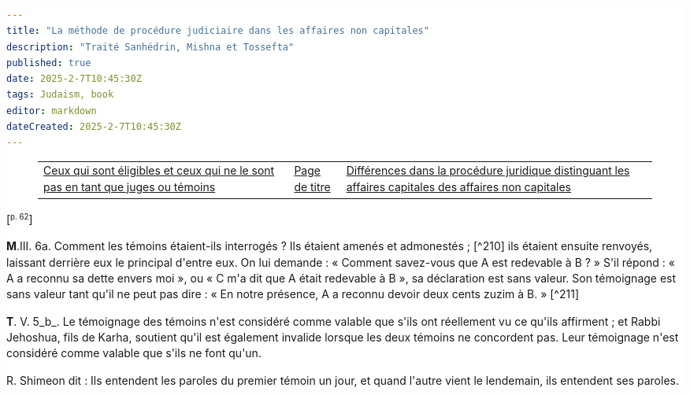 ```yaml
---
title: "La méthode de procédure judiciaire dans les affaires non capitales"
description: "Traité Sanhédrin, Mishna et Tossefta"
published: true
date: 2025-2-7T10:45:30Z
tags: Judaism, book
editor: markdown
dateCreated: 2025-2-7T10:45:30Z
---
```


<figure class="table chapter-navigator">
  <table>
    <tbody>
      <tr>
        <td>
        <a href="/fr/book/Judaism/Tractate_Sanhedrin_Mishnah_Tosefta/2_1">
          <span class="mdi mdi-arrow-left-drop-circle"></span><span class="pl-2">Ceux qui sont éligibles et ceux qui ne le sont pas en tant que juges ou témoins</span>
        </a>
        </td>
        <td>
        <a href="/fr/book/Judaism/Tractate_Sanhedrin_Mishnah_Tosefta">
          <span class="mdi mdi-book-open-variant"></span><span class="pl-2">Page de titre</span>
        </a>
        </td>
        <td>
        <a href="/fr/book/Judaism/Tractate_Sanhedrin_Mishnah_Tosefta/2_3">
          <span class="pr-2">Différences dans la procédure juridique distinguant les affaires capitales des affaires non capitales</span><span class="mdi mdi-arrow-right-drop-circle"></span>
        </a>
        </td>
      </tr>
    </tbody>
  </table>
</figure>

<span id="p62">[<sup><small>p. 62</small></sup>]</span>

**M**.III. 6a. Comment les témoins étaient-ils interrogés ? Ils étaient amenés et admonestés ; [^210] ils étaient ensuite renvoyés, laissant derrière eux le principal d'entre eux. On lui demande : « Comment savez-vous que A est redevable à B ? » S'il répond : « A a reconnu sa dette envers moi », ou « C m'a dit que A était redevable à B », sa déclaration est sans valeur. Son témoignage est sans valeur tant qu'il ne peut pas dire : « En notre présence, A a reconnu devoir deux cents zuzim à B. » [^211]

**T**. V. 5_b_. Le témoignage des témoins n'est considéré comme valable que s'ils ont réellement vu ce qu'ils affirment ; et Rabbi Jehoshua, fils de Karha, soutient qu'il est également invalide lorsque les deux témoins ne concordent pas. Leur témoignage n'est considéré comme valable que s'ils ne font qu'un.

R. Shimeon dit : Ils entendent les paroles du premier témoin un jour, et quand l'autre vient le lendemain, ils entendent ses paroles.


[^212]: 62:1 Prêter serment.
[^213]: 62:2 Le _zuz_ était équivalent au denier d'argent, valant un quart de sicle.
[^214]: 63:1 Prov. 11. 13.
[^215]: 63:2 Lév. 19. 15.
[^216]: 65:1 C omet « pas ».
[^217]: 66:1 A vécu à l'époque d'Alexandre Jannée et d'Alexandra (Salomé). Avec Shimeon b. Shatah, son nom est conservé comme celui du troisième des « couples » de savants Zugoth, qui ont transmis la tradition non écrite de l'époque de Simon le Juste. Voir Pirke Aboth, I. 1 f.
[^218]: 66:2 Pour cette expression, cf. Luc 2. 25.
[^219]: 66:3 Il s'agissait d'une secte juive, étroitement apparentée aux Sadducéens et, comme eux, niant l'immortalité de l'âme et la résurrection. Ils sont souvent cités comme étant en conflit avec les Pharisiens.
[^220]: 67:1 Deut. 17. 6.
[^221]: 67:2 Selon la tradition rabbinique (voir _Tosefta Hagiga_, 2. 8.) Shimeon et Jehuda étaient respectivement président et vice-président du tribunal.
[^222]: 67:3 Cela signifie qu'ici seulement il était permis de trancher par vote une question pour laquelle la tradition ne donnait aucune indication. Les jugements des autres tribunaux étaient liés à des précédents.
[^223]: 68:1 Le minimum nécessaire dans une affaire capitale.
[^224]: 68:2 Maison d'étude. Le sabbat était consacré à l'étude, par opposition à la pratique, de la Loi.
[^225]: 68:3 L'école de Hillel et l'école de Shammaï étaient des représentants de types d'exégèse rivaux ; l'une plaidant en faveur d'une interprétation plus clémente et l'autre en faveur d'une interprétation littérale plus dure de la Loi.
[^226]: 68:4 Apparemment pour agir en tant qu'expert local et éviter autant que possible la nécessité de faire appel à un tribunal supérieur.
[^227]: 69:1 Cf. Josèphe, _Contr. Apion_. I.7.
[^228]: 69:2 Lév. 6. 20.
[^229]: 69:3 1 Chron. 24. 1 et suiv. Cr. Luc I. 8.
[^230]: 69:4 C'est-à-dire avant la révision de sa généalogie sacerdotale.
[^231]: 69:5 Lorsque la condamnation dans un cas implique la condamnation dans l’autre.